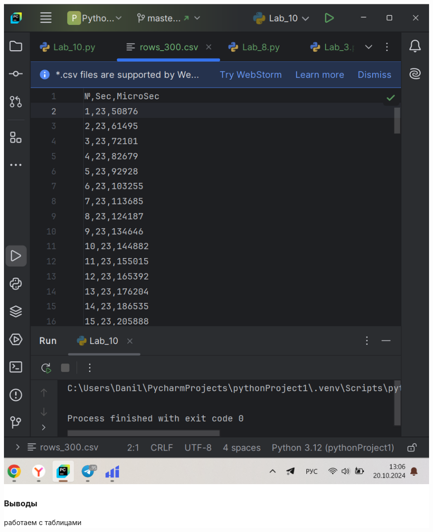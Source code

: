 ![Меню](https://github.com/Tureckij/Software_Engineering/blob/Тема_7/7_module/L10_1.png)

### Выводы
работаем с таблицами
